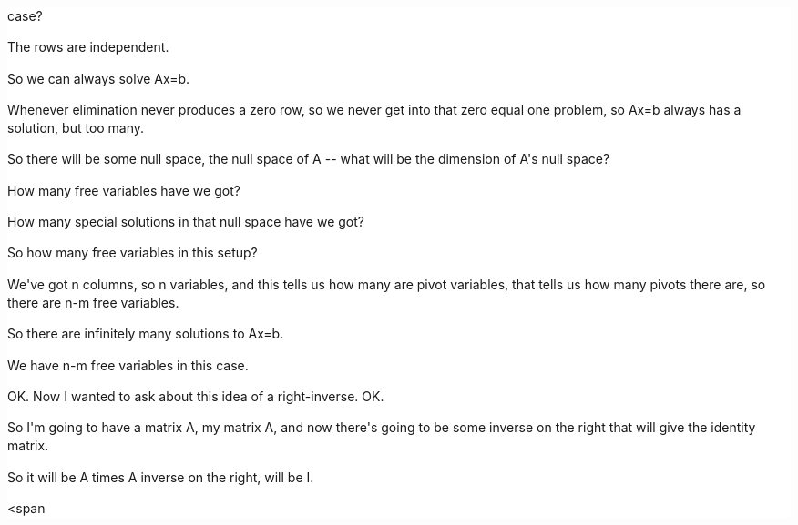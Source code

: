   <span m="797290">case?</span></p><p><span m="803160">The</span> <span m="803320">rows</span>
  <span m="803680">are</span> <span m="803820">independent.</span></p><p><span m="807050">So</span>
  <span m="807260">we</span> <span m="807410">can</span> <span m="807590">always</span>
  <span m="807910">solve</span> <span m="808270">Ax=b.</span></p><p><span m="810980">Whenever</span>
  <span m="811860">elimination</span> <span m="812910">never</span> <span m="813180">produces</span>
  <span m="813720">a</span> <span m="813800">zero</span> <span m="814190">row,</span>
  <span m="814540">so</span> <span m="814700">we</span> <span m="814790">never</span>
  <span m="815070">get</span> <span m="815600">into</span> <span m="816190">that</span>
  <span m="816440">zero</span> <span m="816840">equal</span> <span m="817170">one</span>
  <span m="817490">problem,</span> <span m="818290">so</span> <span m="818730">Ax=b</span>
  <span m="819410">always</span> <span m="820060">has</span> <span m="820270">a</span>
  <span m="820370">solution,</span> <span m="821100">but</span> <span m="821610">too</span>
  <span m="821920">many.</span></p><p><span m="823470">So</span> <span m="824280">there</span>
  <span m="824960">will</span> <span m="825300">be</span> <span m="825580">some</span>
  <span m="825760">null</span> <span m="826000">space,</span> <span m="827690">the</span>
  <span m="828800">null</span> <span m="829050">space</span> <span m="829410">of</span>
  <span m="829580">A</span> <span m="830110">--</span> <span m="830140">what</span>
  <span m="830580">will</span> <span m="830780">be</span> <span m="830990">the</span>
  <span m="831130">dimension</span> <span m="832210">of</span> <span m="833070">A's</span>
  <span m="833520">null</span> <span m="833760">space?</span></p><p><span m="834460">How</span>
  <span m="834610">many</span> <span m="835650">free</span> <span m="836420">variables</span>
  <span m="837030">have</span> <span m="837180">we</span> <span m="837310">got?</span></p><p><span
  m="838910">How</span> <span m="839090">many</span> <span m="839990">special</span>
  <span m="840560">solutions</span> <span m="841180">in</span> <span m="841300">that</span>
  <span m="841520">null</span> <span m="841720">space</span> <span m="842090">have</span>
  <span m="842230">we</span> <span m="842350">got?</span></p><p><span m="843410">So</span>
  <span m="843550">how</span> <span m="843840">many</span> <span m="844060">free</span>
  <span m="844300">variables</span> <span m="844920">in</span> <span m="845000">this</span>
  <span m="845260">setup?</span></p><p><span m="846090">We've</span> <span m="849220">got</span>
  <span m="849330">n</span> <span m="849660">columns,</span> <span m="850800">so</span>
  <span m="851060">n</span> <span m="851260">variables,</span> <span m="852680">and</span>
  <span m="853690">this</span> <span m="853930">tells</span> <span m="854220">us</span>
  <span m="854390">how</span> <span m="854560">many</span> <span m="854940">are</span>
  <span m="855900">pivot</span> <span m="856530">variables,</span> <span m="857180">that</span>
  <span m="857370">tells</span> <span m="857600">us</span> <span m="857710">how</span>
  <span m="857800">many</span> <span m="858010">pivots</span> <span m="858460">there</span>
  <span m="858700">are,</span> <span m="859170">so</span> <span m="859550">there</span>
  <span m="859840">are</span> <span m="859910">n-m</span> <span m="861100">free</span>
  <span m="861390">variables.</span></p><p><span m="861930">So</span> <span m="862100">there</span>
  <span m="862260">are</span> <span m="862660">infinitely</span> <span m="863440">many</span>
  <span m="864170">solutions</span> <span m="866000">to</span> <span m="867080">Ax=b.</span></p><p><span
  m="867940">We</span> <span m="869070">have</span> <span m="870060">n-m</span> <span
  m="871670">free</span> <span m="872370">variables</span> <span m="873790">in</span>
  <span m="874610">this</span> <span m="874850">case.</span></p><p><span m="877220">OK.</span>
  <span m="878240">Now</span> <span m="879050">I</span> <span m="879170">wanted</span>
  <span m="879540">to</span> <span m="879720">ask</span> <span m="880160">about</span>
  <span m="882920">this</span> <span m="883330">idea</span> <span m="883710">of</span>
  <span m="883820">a</span> <span m="883910">right-inverse.</span> <span m="885600">OK.</span></p><p><span
  m="886720">So</span> <span m="886890">I'm</span> <span m="887060">going</span> <span
  m="887230">to</span> <span m="887290">have</span> <span m="888460">a</span> <span
  m="889350">matrix</span> <span m="889960">A,</span> <span m="891080">my</span> <span
  m="891560">matrix</span> <span m="892110">A,</span> <span m="892300">and</span>
  <span m="892460">now</span> <span m="892710">there's</span> <span m="892920">going</span>
  <span m="893060">to</span> <span m="893110">be</span> <span m="893280">some</span>
  <span m="893580">inverse</span> <span m="894040">on</span> <span m="894200">the</span>
  <span m="894290">right</span> <span m="894780">that</span> <span m="894960">will</span>
  <span m="895160">give</span> <span m="895350">the</span> <span m="895500">identity</span>
  <span m="896060">matrix.</span></p><p><span m="897710">So</span> <span m="897980">it</span>
  <span m="898050">will</span> <span m="898150">be</span> <span m="898380">A</span>
  <span m="898980">times</span> <span m="899690">A</span> <span m="899950">inverse</span>
  <span m="900830">on</span> <span m="901200">the</span> <span m="901300">right,</span>
  <span m="902430">will</span> <span m="903270">be</span> <span m="903450">I.</span></p><p><span